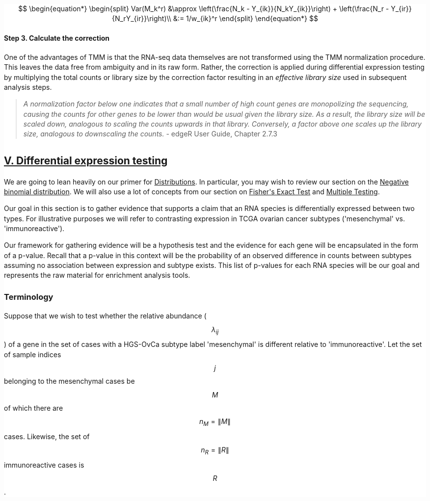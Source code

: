   $$
  \begin{equation*}
    \begin{split}
      Var(M_k^r) &\approx \left(\frac{N_k - Y_{ik}}{N_kY_{ik}}\right) + \left(\frac{N_r - Y_{ir}}{N_rY_{ir}}\right)\\
      &:= 1/w_{ik}^r
    \end{split}
  \end{equation*}
  $$


#### Step 3. Calculate the correction

One of the advantages of TMM is that the RNA-seq data themselves are not transformed using the TMM normalization procedure. This leaves the data free from ambiguity and in its raw form. Rather, the correction is applied during differential expression testing by multiplying the total counts or library size by the correction factor resulting in an *effective library size* used in subsequent analysis steps.

> *A normalization factor below one indicates that a small number of high count genes are monopolizing the sequencing,
causing the counts for other genes to be lower than would be usual given the library size. As
a result, the library size will be scaled down, analogous to scaling the counts upwards in that
library. Conversely, a factor above one scales up the library size, analogous to downscaling
the counts.*
> <footnote class="pull-right">- edgeR User Guide, Chapter 2.7.3 </footnote>

## <a href="#differentialExpression" name="differentialExpression">V. Differential expression testing</a>

<div class="alert alert-warning text-justify" role="alert">
  We are going to lean heavily on our primer for <a href="{{ site.baseurl }}/primers/statistics/distributions/">Distributions</a>. In particular, you may wish to review our section on the <a href="{{ site.baseurl }}/primers/statistics/distributions/#negativeBinomial">Negative binomial distribution</a>. We will also use a lot of concepts from our section on <a href="{{ site.baseurl }}/primers/statistics/fishers_exact_test/">Fisher's Exact Test</a> and <a href="{{ site.baseurl }}/primers/statistics/multiple_testing/">Multiple Testing</a>.
</div>

Our goal in this section is to gather evidence that supports a claim that an RNA species is differentially expressed between two types. For illustrative purposes we will refer to contrasting expression in TCGA ovarian cancer subtypes ('mesenchymal' vs. 'immunoreactive').

Our framework for gathering evidence will be a hypothesis test and the evidence for each gene will be encapsulated in the form of a p-value. Recall that a p-value in this context will be the probability of an observed difference in counts between subtypes assuming no association between expression and subtype exists. This list of p-values for each RNA species will be our goal and represents the raw material for enrichment analysis tools.

### Terminology

Suppose that we wish to test whether the relative abundance ($$\lambda_{ij}$$) of a gene in the set of cases with a HGS-OvCa subtype label 'mesenchymal' is different relative to 'immunoreactive'. Let the set of sample indices $$j$$ belonging to the mesenchymal cases be $$M$$ of which there are $$n_M=\|M\|$$ cases. Likewise, the set of $$n_R=\|R\|$$ immunoreactive cases is $$R$$.
